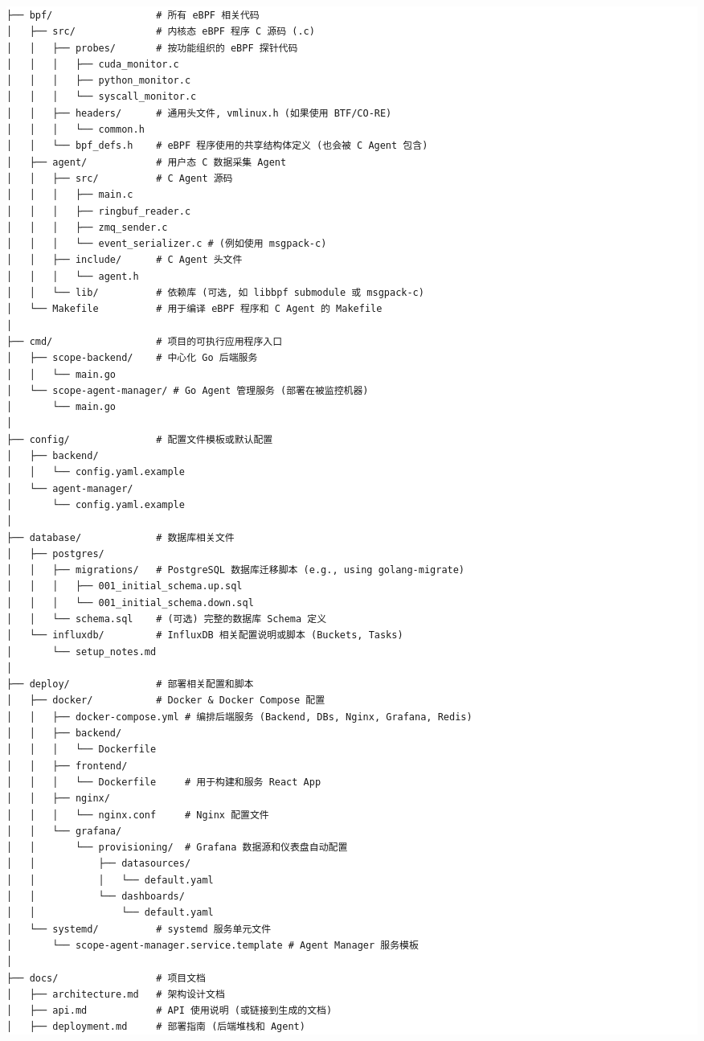 ```
├── bpf/                  # 所有 eBPF 相关代码
│   ├── src/              # 内核态 eBPF 程序 C 源码 (.c)
│   │   ├── probes/       # 按功能组织的 eBPF 探针代码
│   │   │   ├── cuda_monitor.c
│   │   │   ├── python_monitor.c
│   │   │   └── syscall_monitor.c
│   │   ├── headers/      # 通用头文件, vmlinux.h (如果使用 BTF/CO-RE)
│   │   │   └── common.h
│   │   └── bpf_defs.h    # eBPF 程序使用的共享结构体定义 (也会被 C Agent 包含)
│   ├── agent/            # 用户态 C 数据采集 Agent
│   │   ├── src/          # C Agent 源码
│   │   │   ├── main.c
│   │   │   ├── ringbuf_reader.c
│   │   │   ├── zmq_sender.c
│   │   │   └── event_serializer.c # (例如使用 msgpack-c)
│   │   ├── include/      # C Agent 头文件
│   │   │   └── agent.h
│   │   └── lib/          # 依赖库 (可选, 如 libbpf submodule 或 msgpack-c)
│   └── Makefile          # 用于编译 eBPF 程序和 C Agent 的 Makefile
│
├── cmd/                  # 项目的可执行应用程序入口
│   ├── scope-backend/    # 中心化 Go 后端服务
│   │   └── main.go
│   └── scope-agent-manager/ # Go Agent 管理服务 (部署在被监控机器)
│       └── main.go
│
├── config/               # 配置文件模板或默认配置
│   ├── backend/
│   │   └── config.yaml.example
│   └── agent-manager/
│       └── config.yaml.example
│
├── database/             # 数据库相关文件
│   ├── postgres/
│   │   ├── migrations/   # PostgreSQL 数据库迁移脚本 (e.g., using golang-migrate)
│   │   │   ├── 001_initial_schema.up.sql
│   │   │   └── 001_initial_schema.down.sql
│   │   └── schema.sql    # (可选) 完整的数据库 Schema 定义
│   └── influxdb/         # InfluxDB 相关配置说明或脚本 (Buckets, Tasks)
│       └── setup_notes.md
│
├── deploy/               # 部署相关配置和脚本
│   ├── docker/           # Docker & Docker Compose 配置
│   │   ├── docker-compose.yml # 编排后端服务 (Backend, DBs, Nginx, Grafana, Redis)
│   │   ├── backend/
│   │   │   └── Dockerfile
│   │   ├── frontend/
│   │   │   └── Dockerfile     # 用于构建和服务 React App
│   │   ├── nginx/
│   │   │   └── nginx.conf     # Nginx 配置文件
│   │   └── grafana/
│   │       └── provisioning/  # Grafana 数据源和仪表盘自动配置
│   │           ├── datasources/
│   │           │   └── default.yaml
│   │           └── dashboards/
│   │               └── default.yaml
│   └── systemd/          # systemd 服务单元文件
│       └── scope-agent-manager.service.template # Agent Manager 服务模板
│
├── docs/                 # 项目文档
│   ├── architecture.md   # 架构设计文档
│   ├── api.md            # API 使用说明 (或链接到生成的文档)
│   ├── deployment.md     # 部署指南 (后端堆栈和 Agent)
```